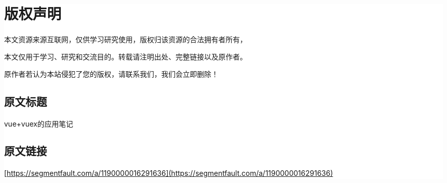 # 版权声明
本文资源来源互联网，仅供学习研究使用，版权归该资源的合法拥有者所有，

本文仅用于学习、研究和交流目的。转载请注明出处、完整链接以及原作者。 

原作者若认为本站侵犯了您的版权，请联系我们，我们会立即删除！

## 原文标题
vue+vuex的应用笔记

## 原文链接
[https://segmentfault.com/a/1190000016291636](https://segmentfault.com/a/1190000016291636)


